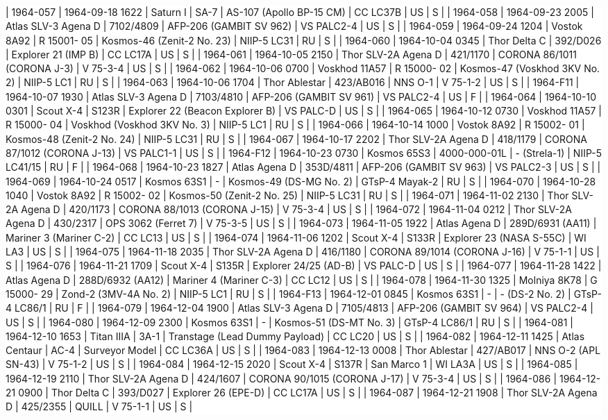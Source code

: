 | 1964-057 | 1964-09-18 1622  | Saturn I            | SA-7               | AS-107 (Apollo BP-15 CM)             | CC LC37B       | US | S |
| 1964-058 | 1964-09-23 2005  | Atlas SLV-3 Agena D | 7102/4809          | AFP-206 (GAMBIT SV 962)              | VS PALC2-4     | US | S |
| 1964-059 | 1964-09-24 1204  | Vostok 8A92         | R 15001- 05        | Kosmos-46 (Zenit-2 No. 23)           | NIIP-5 LC31    | RU | S |
| 1964-060 | 1964-10-04 0345  | Thor Delta C        | 392/D026           | Explorer 21 (IMP B)                  | CC LC17A       | US | S |
| 1964-061 | 1964-10-05 2150  | Thor SLV-2A Agena D | 421/1170           | CORONA 86/1011 (CORONA J-3)          | V 75-3-4       | US | S |
| 1964-062 | 1964-10-06 0700  | Voskhod 11A57       | R 15000- 02        | Kosmos-47 (Voskhod 3KV No. 2)        | NIIP-5 LC1     | RU | S |
| 1964-063 | 1964-10-06 1704  | Thor Ablestar       | 423/AB016          | NNS O-1                              | V 75-1-2       | US | S |
| 1964-F11 | 1964-10-07 1930  | Atlas SLV-3 Agena D | 7103/4810          | AFP-206 (GAMBIT SV 961)              | VS PALC2-4     | US | F |
| 1964-064 | 1964-10-10 0301  | Scout X-4           | S123R              | Explorer 22 (Beacon Explorer B)      | VS PALC-D      | US | S |
| 1964-065 | 1964-10-12 0730  | Voskhod 11A57       | R 15000- 04        | Voskhod (Voskhod 3KV No. 3)          | NIIP-5 LC1     | RU | S |
| 1964-066 | 1964-10-14 1000  | Vostok 8A92         | R 15002- 01        | Kosmos-48 (Zenit-2 No. 24)           | NIIP-5 LC31    | RU | S |
| 1964-067 | 1964-10-17 2202  | Thor SLV-2A Agena D | 418/1179           | CORONA 87/1012 (CORONA J-13)         | VS PALC1-1     | US | S |
| 1964-F12 | 1964-10-23 0730  | Kosmos 65S3         | 4000-000-01L       | - (Strela-1)                         | NIIP-5 LC41/15 | RU | F |
| 1964-068 | 1964-10-23 1827  | Atlas Agena D       | 353D/4811          | AFP-206 (GAMBIT SV 963)              | VS PALC2-3     | US | S |
| 1964-069 | 1964-10-24 0517  | Kosmos 63S1         | -                  | Kosmos-49 (DS-MG No. 2)              | GTsP-4 Mayak-2 | RU | S |
| 1964-070 | 1964-10-28 1040  | Vostok 8A92         | R 15002- 02        | Kosmos-50 (Zenit-2 No. 25)           | NIIP-5 LC31    | RU | S |
| 1964-071 | 1964-11-02 2130  | Thor SLV-2A Agena D | 420/1173           | CORONA 88/1013 (CORONA J-15)         | V 75-3-4       | US | S |
| 1964-072 | 1964-11-04 0212  | Thor SLV-2A Agena D | 430/2317           | OPS 3062 (Ferret 7)                  | V 75-3-5       | US | S |
| 1964-073 | 1964-11-05 1922  | Atlas Agena D       | 289D/6931 (AA11)   | Mariner 3 (Mariner C-2)              | CC LC13        | US | S |
| 1964-074 | 1964-11-06 1202  | Scout X-4           | S133R              | Explorer 23 (NASA S-55C)             | WI LA3         | US | S |
| 1964-075 | 1964-11-18 2035  | Thor SLV-2A Agena D | 416/1180           | CORONA 89/1014 (CORONA J-16)         | V 75-1-1       | US | S |
| 1964-076 | 1964-11-21 1709  | Scout X-4           | S135R              | Explorer 24/25 (AD-B)                | VS PALC-D      | US | S |
| 1964-077 | 1964-11-28 1422  | Atlas Agena D       | 288D/6932 (AA12)   | Mariner 4 (Mariner C-3)              | CC LC12        | US | S |
| 1964-078 | 1964-11-30 1325  | Molniya 8K78        | G 15000- 29        | Zond-2 (3MV-4A No. 2)                | NIIP-5 LC1     | RU | S |
| 1964-F13 | 1964-12-01 0845  | Kosmos 63S1         | -                  | - (DS-2 No. 2)                       | GTsP-4 LC86/1  | RU | F |
| 1964-079 | 1964-12-04 1900  | Atlas SLV-3 Agena D | 7105/4813          | AFP-206 (GAMBIT SV 964)              | VS PALC2-4     | US | S |
| 1964-080 | 1964-12-09 2300  | Kosmos 63S1         | -                  | Kosmos-51 (DS-MT No. 3)              | GTsP-4 LC86/1  | RU | S |
| 1964-081 | 1964-12-10 1653  | Titan IIIA          | 3A-1               | Transtage (Lead Dummy Payload)       | CC LC20        | US | S |
| 1964-082 | 1964-12-11 1425  | Atlas Centaur       | AC-4               | Surveyor Model                       | CC LC36A       | US | S |
| 1964-083 | 1964-12-13 0008  | Thor Ablestar       | 427/AB017          | NNS O-2 (APL SN-43)                  | V 75-1-2       | US | S |
| 1964-084 | 1964-12-15 2020  | Scout X-4           | S137R              | San Marco 1                          | WI LA3A        | US | S |
| 1964-085 | 1964-12-19 2110  | Thor SLV-2A Agena D | 424/1607           | CORONA 90/1015 (CORONA J-17)         | V 75-3-4       | US | S |
| 1964-086 | 1964-12-21 0900  | Thor Delta C        | 393/D027           | Explorer 26 (EPE-D)                  | CC LC17A       | US | S |
| 1964-087 | 1964-12-21 1908  | Thor SLV-2A Agena D | 425/2355           | QUILL                                | V 75-1-1       | US | S |
